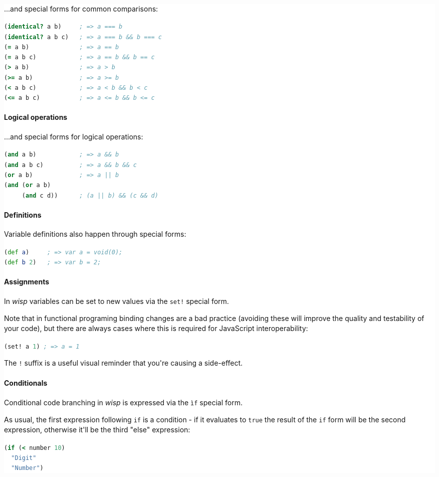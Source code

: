 ...and special forms for common comparisons:

```clojure
(identical? a b)     ; => a === b
(identical? a b c)   ; => a === b && b === c
(= a b)              ; => a == b
(= a b c)            ; => a == b && b == c
(> a b)              ; => a > b
(>= a b)             ; => a >= b
(< a b c)            ; => a < b && b < c
(<= a b c)           ; => a <= b && b <= c
```

#### Logical operations

...and special forms for logical operations:

```clojure
(and a b)            ; => a && b
(and a b c)          ; => a && b && c
(or a b)             ; => a || b
(and (or a b)
     (and c d))      ; (a || b) && (c && d)
```


#### Definitions

Variable definitions also happen through special forms:

```clojure
(def a)     ; => var a = void(0);
(def b 2)   ; => var b = 2;
```

#### Assignments

In _wisp_ variables can be set to new values via the `set!` special form.

Note that in functional programing binding changes are a bad practice (avoiding these will improve the quality and testability of your code), but there are always cases where this is required for JavaScript interoperability:

```clojure
(set! a 1) ; => a = 1
```
The `!` suffix is a useful visual reminder that you're causing a side-effect.

#### Conditionals

Conditional code branching in _wisp_ is expressed via the `ìf` special form.

As usual, the first expression following `if` is a condition - if it evaluates to `true` the result of the `if` form will be the second expression, otherwise it'll be the third "else" expression:

```clojure
(if (< number 10)
  "Digit"
  "Number")
```

